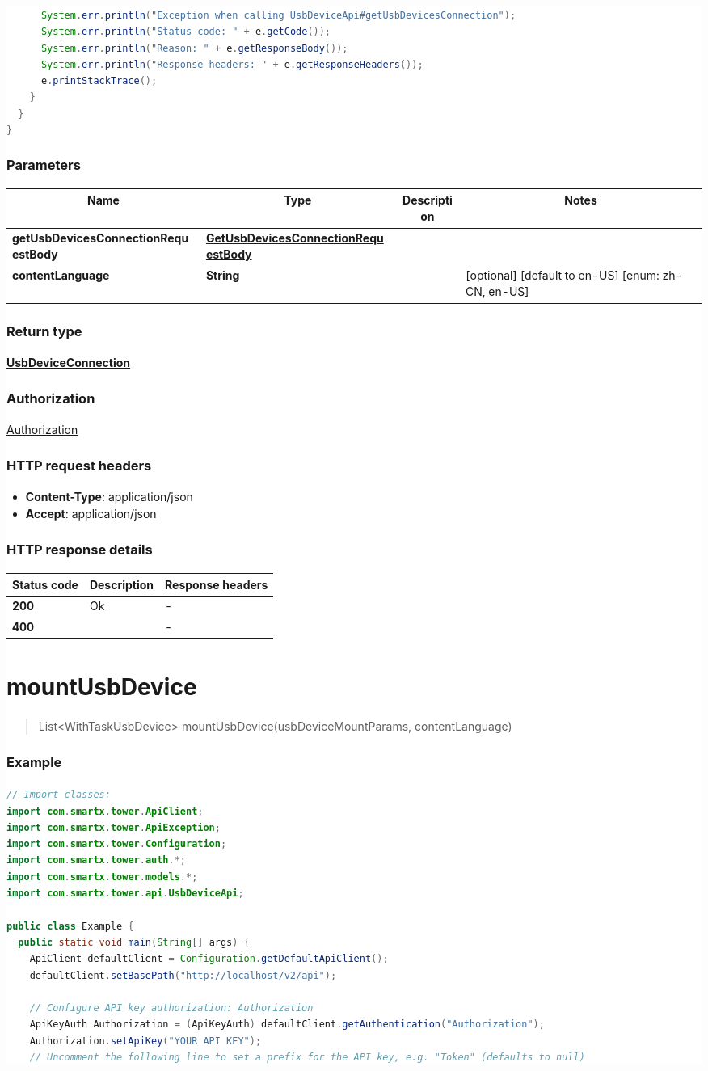 ```java
      System.err.println("Exception when calling UsbDeviceApi#getUsbDevicesConnection");
      System.err.println("Status code: " + e.getCode());
      System.err.println("Reason: " + e.getResponseBody());
      System.err.println("Response headers: " + e.getResponseHeaders());
      e.printStackTrace();
    }
  }
}
```

### Parameters

Name | Type | Description  | Notes
------------- | ------------- | ------------- | -------------
 **getUsbDevicesConnectionRequestBody** | [**GetUsbDevicesConnectionRequestBody**](GetUsbDevicesConnectionRequestBody.md)|  |
 **contentLanguage** | **String**|  | [optional] [default to en-US] [enum: zh-CN, en-US]

### Return type

[**UsbDeviceConnection**](UsbDeviceConnection.md)

### Authorization

[Authorization](../README.md#Authorization)

### HTTP request headers

 - **Content-Type**: application/json
 - **Accept**: application/json

### HTTP response details
| Status code | Description | Response headers |
|-------------|-------------|------------------|
**200** | Ok |  -  |
**400** |  |  -  |

<a name="mountUsbDevice"></a>
# **mountUsbDevice**
> List&lt;WithTaskUsbDevice&gt; mountUsbDevice(usbDeviceMountParams, contentLanguage)



### Example
```java
// Import classes:
import com.smartx.tower.ApiClient;
import com.smartx.tower.ApiException;
import com.smartx.tower.Configuration;
import com.smartx.tower.auth.*;
import com.smartx.tower.models.*;
import com.smartx.tower.api.UsbDeviceApi;

public class Example {
  public static void main(String[] args) {
    ApiClient defaultClient = Configuration.getDefaultApiClient();
    defaultClient.setBasePath("http://localhost/v2/api");
    
    // Configure API key authorization: Authorization
    ApiKeyAuth Authorization = (ApiKeyAuth) defaultClient.getAuthentication("Authorization");
    Authorization.setApiKey("YOUR API KEY");
    // Uncomment the following line to set a prefix for the API key, e.g. "Token" (defaults to null)
```